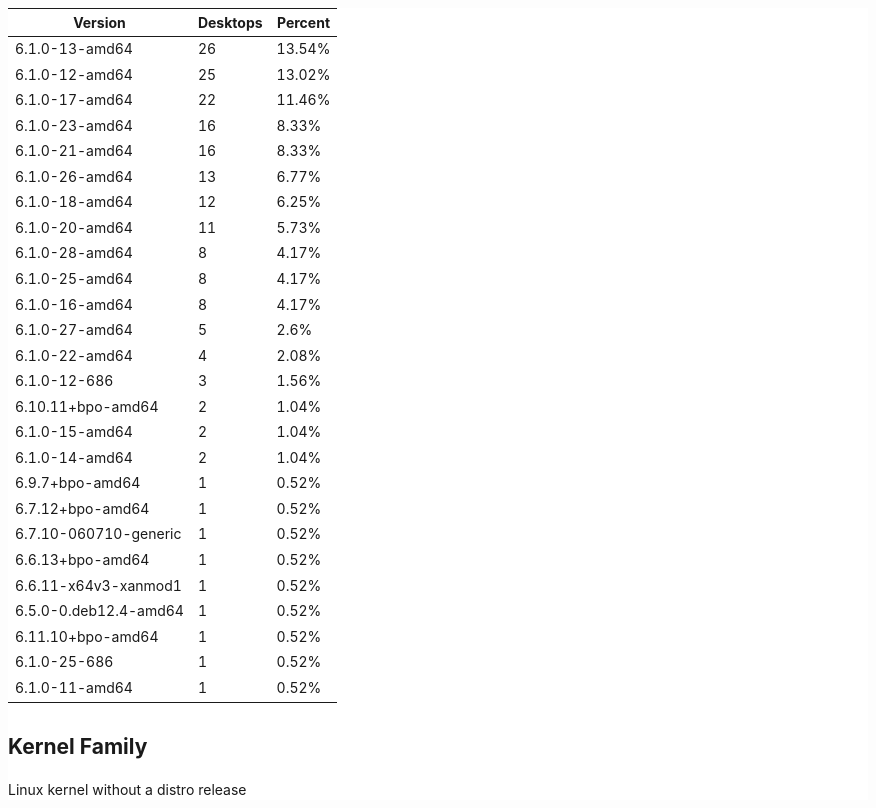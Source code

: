 
| Version               | Desktops | Percent |
|-----------------------|----------|---------|
| 6.1.0-13-amd64        | 26       | 13.54%  |
| 6.1.0-12-amd64        | 25       | 13.02%  |
| 6.1.0-17-amd64        | 22       | 11.46%  |
| 6.1.0-23-amd64        | 16       | 8.33%   |
| 6.1.0-21-amd64        | 16       | 8.33%   |
| 6.1.0-26-amd64        | 13       | 6.77%   |
| 6.1.0-18-amd64        | 12       | 6.25%   |
| 6.1.0-20-amd64        | 11       | 5.73%   |
| 6.1.0-28-amd64        | 8        | 4.17%   |
| 6.1.0-25-amd64        | 8        | 4.17%   |
| 6.1.0-16-amd64        | 8        | 4.17%   |
| 6.1.0-27-amd64        | 5        | 2.6%    |
| 6.1.0-22-amd64        | 4        | 2.08%   |
| 6.1.0-12-686          | 3        | 1.56%   |
| 6.10.11+bpo-amd64     | 2        | 1.04%   |
| 6.1.0-15-amd64        | 2        | 1.04%   |
| 6.1.0-14-amd64        | 2        | 1.04%   |
| 6.9.7+bpo-amd64       | 1        | 0.52%   |
| 6.7.12+bpo-amd64      | 1        | 0.52%   |
| 6.7.10-060710-generic | 1        | 0.52%   |
| 6.6.13+bpo-amd64      | 1        | 0.52%   |
| 6.6.11-x64v3-xanmod1  | 1        | 0.52%   |
| 6.5.0-0.deb12.4-amd64 | 1        | 0.52%   |
| 6.11.10+bpo-amd64     | 1        | 0.52%   |
| 6.1.0-25-686          | 1        | 0.52%   |
| 6.1.0-11-amd64        | 1        | 0.52%   |

Kernel Family
-------------

Linux kernel without a distro release
